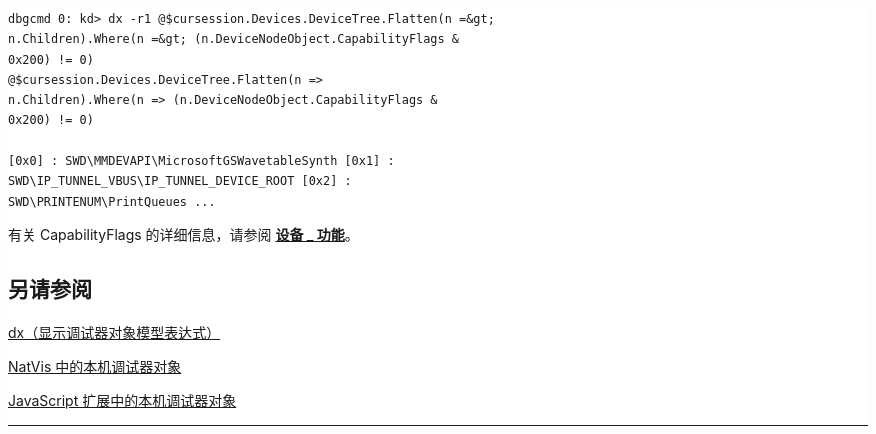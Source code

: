 <code>dbgcmd
0: kd&gt; dx -r1 @$cursession.Devices.DeviceTree.Flatten(n =&gt; n.Children).Where(n =&gt; (n.DeviceNodeObject.CapabilityFlags & 0x200) != 0)
@$cursession.Devices.DeviceTree.Flatten(n =&gt; n.Children).Where(n =&gt; (n.DeviceNodeObject.CapabilityFlags & 0x200) != 0)                
    [0x0]            : SWD\MMDEVAPI\MicrosoftGSWavetableSynth
    [0x1]            : SWD\IP_TUNNEL_VBUS\IP_TUNNEL_DEVICE_ROOT
    [0x2]            : SWD\PRINTENUM\PrintQueues
...</code>

</div></td>
</tr>
</tbody>
</table>


有关 CapabilityFlags 的详细信息，请参阅 [**设备 \_ 功能**](https://docs.microsoft.com/windows-hardware/drivers/ddi/wdm/ns-wdm-_device_capabilities)。


## <a name="span-idsee_alsospansee-also"></a><span id="see_also"></span>另请参阅

[dx（显示调试器对象模型表达式）](dx--display-visualizer-variables-.md)

[NatVis 中的本机调试器对象](native-debugger-objects-in-natvis.md)

[JavaScript 扩展中的本机调试器对象](native-objects-in-javascript-extensions.md) 

---







